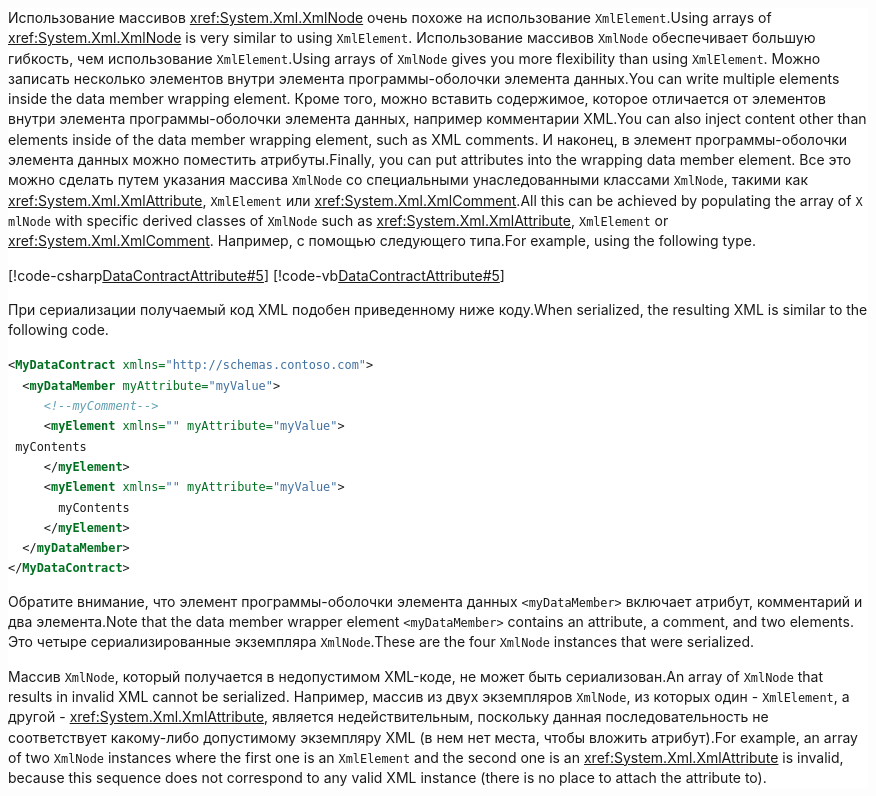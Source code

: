  <span data-ttu-id="4717f-133">Использование массивов <xref:System.Xml.XmlNode> очень похоже на использование `XmlElement`.</span><span class="sxs-lookup"><span data-stu-id="4717f-133">Using arrays of <xref:System.Xml.XmlNode> is very similar to using `XmlElement`.</span></span> <span data-ttu-id="4717f-134">Использование массивов `XmlNode` обеспечивает большую гибкость, чем использование `XmlElement`.</span><span class="sxs-lookup"><span data-stu-id="4717f-134">Using arrays of `XmlNode` gives you more flexibility than using `XmlElement`.</span></span> <span data-ttu-id="4717f-135">Можно записать несколько элементов внутри элемента программы-оболочки элемента данных.</span><span class="sxs-lookup"><span data-stu-id="4717f-135">You can write multiple elements inside the data member wrapping element.</span></span> <span data-ttu-id="4717f-136">Кроме того, можно вставить содержимое, которое отличается от элементов внутри элемента программы-оболочки элемента данных, например комментарии XML.</span><span class="sxs-lookup"><span data-stu-id="4717f-136">You can also inject content other than elements inside of the data member wrapping element, such as XML comments.</span></span> <span data-ttu-id="4717f-137">И наконец, в элемент программы-оболочки элемента данных можно поместить атрибуты.</span><span class="sxs-lookup"><span data-stu-id="4717f-137">Finally, you can put attributes into the wrapping data member element.</span></span> <span data-ttu-id="4717f-138">Все это можно сделать путем указания массива `XmlNode` со специальными унаследованными классами `XmlNode`, такими как <xref:System.Xml.XmlAttribute>, `XmlElement` или <xref:System.Xml.XmlComment>.</span><span class="sxs-lookup"><span data-stu-id="4717f-138">All this can be achieved by populating the array of `XmlNode` with specific derived classes of `XmlNode` such as <xref:System.Xml.XmlAttribute>, `XmlElement` or <xref:System.Xml.XmlComment>.</span></span> <span data-ttu-id="4717f-139">Например, с помощью следующего типа.</span><span class="sxs-lookup"><span data-stu-id="4717f-139">For example, using the following type.</span></span>  
  
 [!code-csharp[DataContractAttribute#5](../../../../samples/snippets/csharp/VS_Snippets_CFX/datacontractattribute/cs/overview.cs#5)]
 [!code-vb[DataContractAttribute#5](../../../../samples/snippets/visualbasic/VS_Snippets_CFX/datacontractattribute/vb/overview.vb#5)]  
  
 <span data-ttu-id="4717f-140">При сериализации получаемый код XML подобен приведенному ниже коду.</span><span class="sxs-lookup"><span data-stu-id="4717f-140">When serialized, the resulting XML is similar to the following code.</span></span>  
  
```xml  
<MyDataContract xmlns="http://schemas.contoso.com">  
  <myDataMember myAttribute="myValue">  
     <!--myComment-->  
     <myElement xmlns="" myAttribute="myValue">  
 myContents  
     </myElement>  
     <myElement xmlns="" myAttribute="myValue">  
       myContents  
     </myElement>  
  </myDataMember>  
</MyDataContract>  
```  
  
 <span data-ttu-id="4717f-141">Обратите внимание, что элемент программы-оболочки элемента данных `<myDataMember>` включает атрибут, комментарий и два элемента.</span><span class="sxs-lookup"><span data-stu-id="4717f-141">Note that the data member wrapper element `<myDataMember>` contains an attribute, a comment, and two elements.</span></span> <span data-ttu-id="4717f-142">Это четыре сериализированные экземпляра `XmlNode`.</span><span class="sxs-lookup"><span data-stu-id="4717f-142">These are the four `XmlNode` instances that were serialized.</span></span>  
  
 <span data-ttu-id="4717f-143">Массив `XmlNode`, который получается в недопустимом XML-коде, не может быть сериализован.</span><span class="sxs-lookup"><span data-stu-id="4717f-143">An array of `XmlNode` that results in invalid XML cannot be serialized.</span></span> <span data-ttu-id="4717f-144">Например, массив из двух экземпляров `XmlNode`, из которых один - `XmlElement`, а другой - <xref:System.Xml.XmlAttribute>, является недействительным, поскольку данная последовательность не соответствует какому-либо допустимому экземпляру XML (в нем нет места, чтобы вложить атрибут).</span><span class="sxs-lookup"><span data-stu-id="4717f-144">For example, an array of two `XmlNode` instances where the first one is an `XmlElement` and the second one is an <xref:System.Xml.XmlAttribute> is invalid, because this sequence does not correspond to any valid XML instance (there is no place to attach the attribute to).</span></span>  
  
